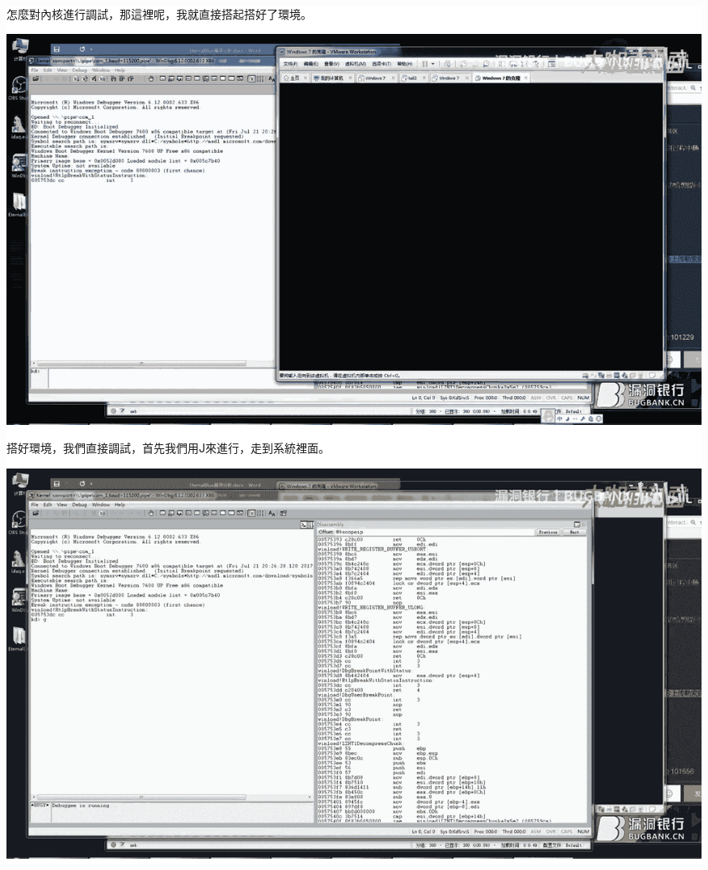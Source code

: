怎麼對內核進行調試，那這裡呢，我就直接搭起搭好了環境。

![](img/a8cc569ec39d76a46c3e085db086326a_17.png)

搭好環境，我們直接調試，首先我們用J來進行，走到系統裡面。

![](img/a8cc569ec39d76a46c3e085db086326a_19.png)
